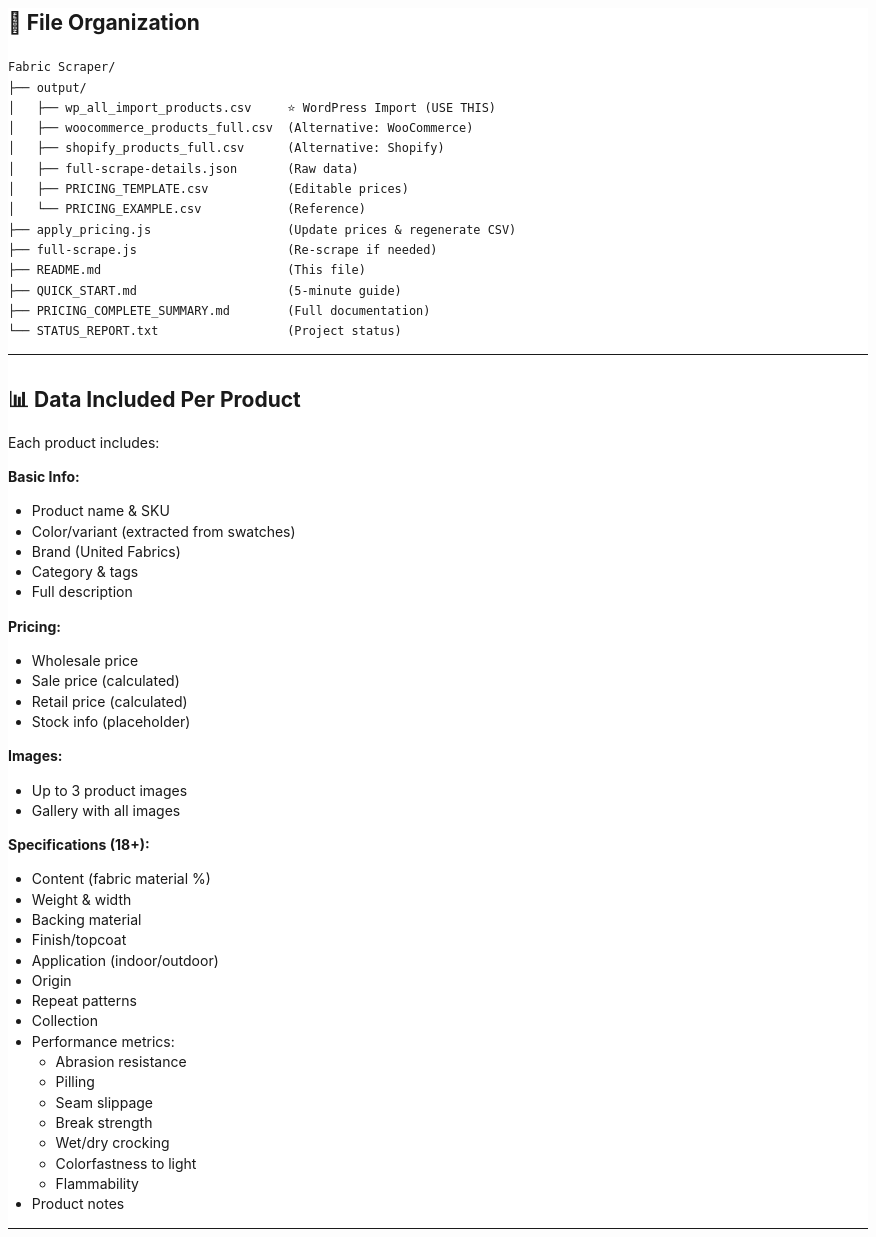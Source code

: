 
## 📂 File Organization

```
Fabric Scraper/
├── output/
│   ├── wp_all_import_products.csv     ⭐ WordPress Import (USE THIS)
│   ├── woocommerce_products_full.csv  (Alternative: WooCommerce)
│   ├── shopify_products_full.csv      (Alternative: Shopify)
│   ├── full-scrape-details.json       (Raw data)
│   ├── PRICING_TEMPLATE.csv           (Editable prices)
│   └── PRICING_EXAMPLE.csv            (Reference)
├── apply_pricing.js                   (Update prices & regenerate CSV)
├── full-scrape.js                     (Re-scrape if needed)
├── README.md                          (This file)
├── QUICK_START.md                     (5-minute guide)
├── PRICING_COMPLETE_SUMMARY.md        (Full documentation)
└── STATUS_REPORT.txt                  (Project status)
```

---

## 📊 Data Included Per Product

Each product includes:

**Basic Info:**
- Product name & SKU
- Color/variant (extracted from swatches)
- Brand (United Fabrics)
- Category & tags
- Full description

**Pricing:**
- Wholesale price
- Sale price (calculated)
- Retail price (calculated)
- Stock info (placeholder)

**Images:**
- Up to 3 product images
- Gallery with all images

**Specifications (18+):**
- Content (fabric material %)
- Weight & width
- Backing material
- Finish/topcoat
- Application (indoor/outdoor)
- Origin
- Repeat patterns
- Collection
- Performance metrics:
  - Abrasion resistance
  - Pilling
  - Seam slippage
  - Break strength
  - Wet/dry crocking
  - Colorfastness to light
  - Flammability
- Product notes

---